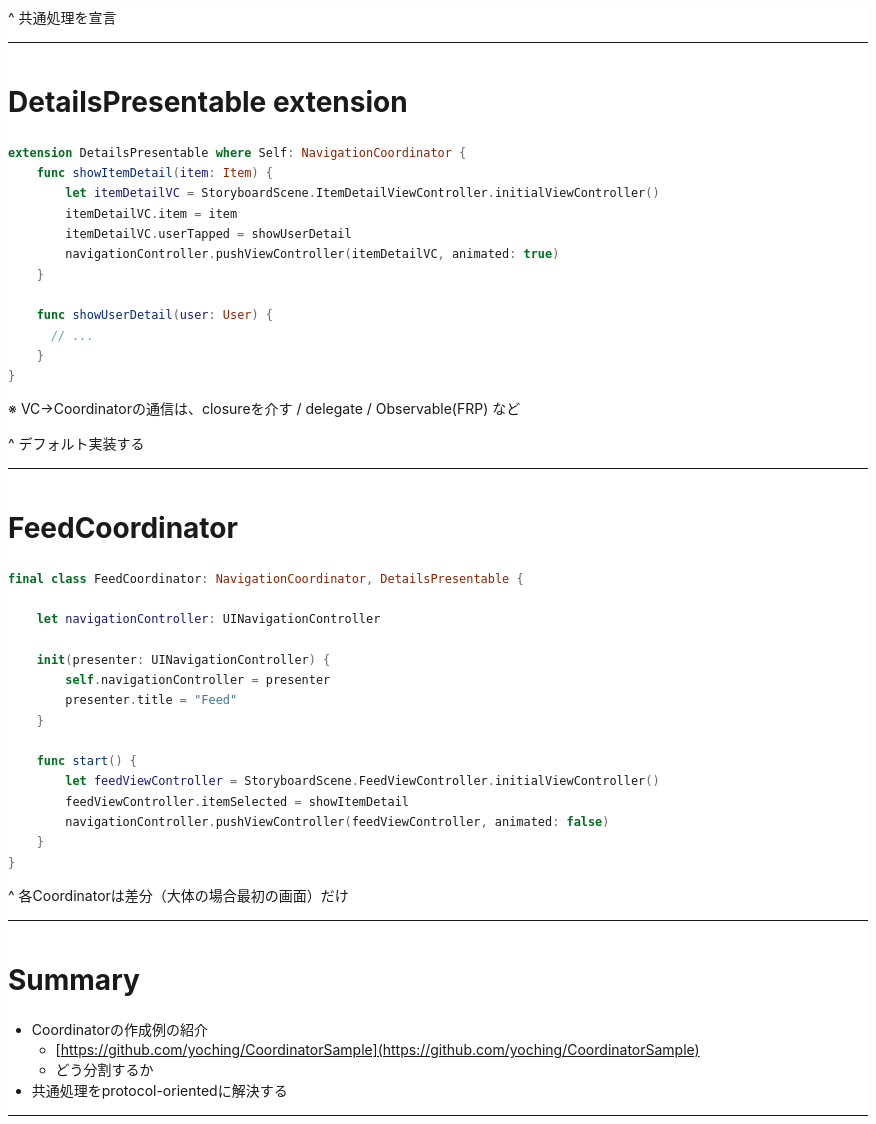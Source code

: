 ^ 共通処理を宣言

---
# DetailsPresentable extension
```swift
extension DetailsPresentable where Self: NavigationCoordinator {
    func showItemDetail(item: Item) {
        let itemDetailVC = StoryboardScene.ItemDetailViewController.initialViewController()
        itemDetailVC.item = item
        itemDetailVC.userTapped = showUserDetail
        navigationController.pushViewController(itemDetailVC, animated: true)
    }

    func showUserDetail(user: User) {
      // ...
    }
}
```

※ VC→Coordinatorの通信は、closureを介す / delegate / Observable(FRP) など

^ デフォルト実装する

---
# FeedCoordinator
```swift
final class FeedCoordinator: NavigationCoordinator, DetailsPresentable {

    let navigationController: UINavigationController

    init(presenter: UINavigationController) {
        self.navigationController = presenter
        presenter.title = "Feed"
    }

    func start() {
        let feedViewController = StoryboardScene.FeedViewController.initialViewController()
        feedViewController.itemSelected = showItemDetail
        navigationController.pushViewController(feedViewController, animated: false)
    }
}
```

^ 各Coordinatorは差分（大体の場合最初の画面）だけ

---
# Summary

- Coordinatorの作成例の紹介
  - [https://github.com/yoching/CoordinatorSample](https://github.com/yoching/CoordinatorSample)
  - どう分割するか
- 共通処理をprotocol-orientedに解決する

---